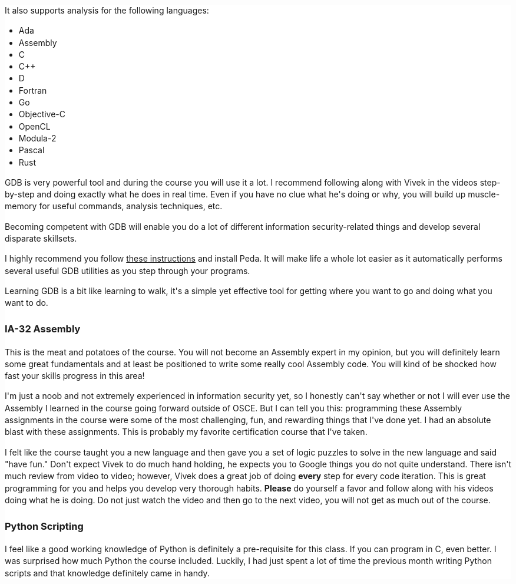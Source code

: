 It also supports analysis for the following languages:
+ Ada
+ Assembly
+ C
+ C++
+ D
+ Fortran
+ Go
+ Objective-C
+ OpenCL
+ Modula-2
+ Pascal
+ Rust

GDB is very powerful tool and during the course you will use it a lot. I recommend following along with Vivek in the videos step-by-step and doing exactly what he does in real time. Even if you have no clue what he's doing or why, you will build up muscle-memory for useful commands, analysis techniques, etc. 

Becoming competent with GDB will enable you do a lot of different information security-related things and develop several disparate skillsets. 

I highly recommend you follow [these instructions](https://nuc13us.wordpress.com/2015/02/01/installing-gdb-peda-in-ubuntu/) and install Peda. It will make life a whole lot easier as it automatically performs several useful GDB utilities as you step through your programs. 

Learning GDB is a bit like learning to walk, it's a simple yet effective tool for getting where you want to go and doing what you want to do. 

### IA-32 Assembly

This is the meat and potatoes of the course. You will not become an Assembly expert in my opinion, but you will definitely learn some great fundamentals and at least be positioned to write some really cool Assembly code. You will kind of be shocked how fast your skills progress in this area! 

I'm just a noob and not extremely experienced in information security yet, so I honestly can't say whether or not I will ever use the Assembly I learned in the course going forward outside of OSCE. But I can tell you this: programming these Assembly assignments in the course were some of the most challenging, fun, and rewarding things that I've done yet. I had an absolute blast with these assignments. This is probably my favorite certification course that I've taken.

I felt like the course taught you a new language and then gave you a set of logic puzzles to solve in the new language and said "have fun." Don't expect Vivek to do much hand holding, he expects you to Google things you do not quite understand. There isn't much review from video to video; however, Vivek does a great job of doing **every** step for every code iteration. This is great programming for you and helps you develop very thorough habits. **Please** do yourself a favor and follow along with his videos doing what he is doing. Do not just watch the video and then go to the next video, you will not get as much out of the course. 

### Python Scripting

I feel like a good working knowledge of Python is definitely a pre-requisite for this class. If you can program in C, even better. I was surprised how much Python the course included. Luckily, I had just spent a lot of time the previous month writing Python scripts and that knowledge definitely came in handy. 
